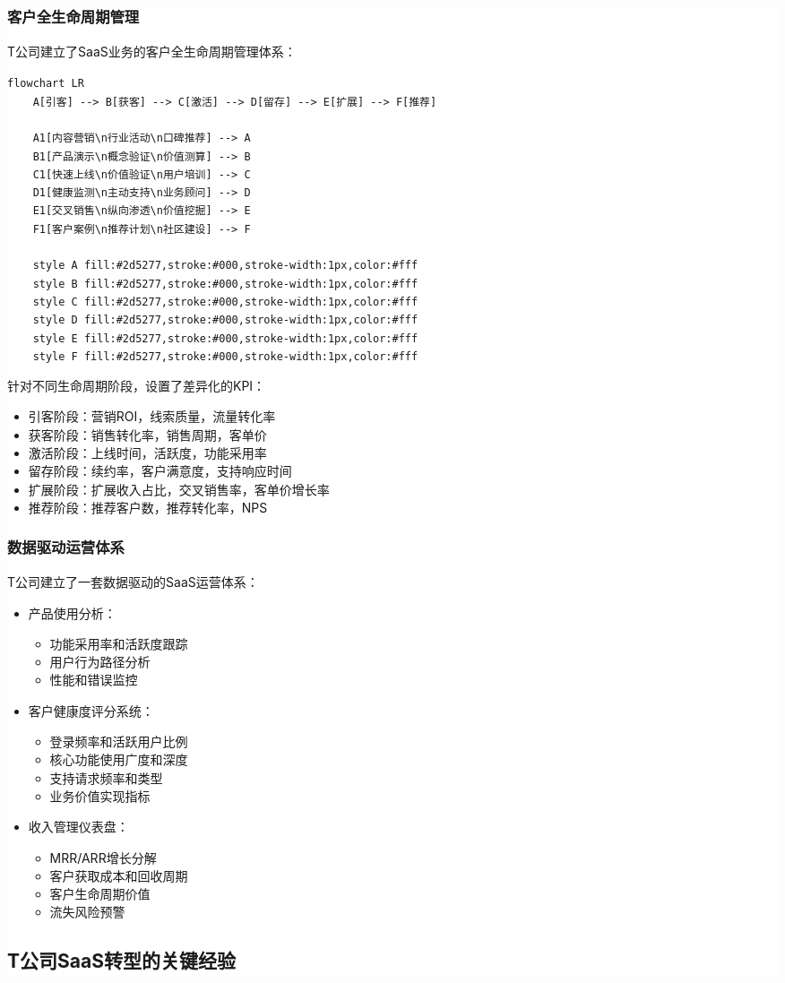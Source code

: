 ### 客户全生命周期管理

T公司建立了SaaS业务的客户全生命周期管理体系：

```mermaid
flowchart LR
    A[引客] --> B[获客] --> C[激活] --> D[留存] --> E[扩展] --> F[推荐]
    
    A1[内容营销\n行业活动\n口碑推荐] --> A
    B1[产品演示\n概念验证\n价值测算] --> B
    C1[快速上线\n价值验证\n用户培训] --> C
    D1[健康监测\n主动支持\n业务顾问] --> D
    E1[交叉销售\n纵向渗透\n价值挖掘] --> E
    F1[客户案例\n推荐计划\n社区建设] --> F
    
    style A fill:#2d5277,stroke:#000,stroke-width:1px,color:#fff
    style B fill:#2d5277,stroke:#000,stroke-width:1px,color:#fff
    style C fill:#2d5277,stroke:#000,stroke-width:1px,color:#fff
    style D fill:#2d5277,stroke:#000,stroke-width:1px,color:#fff
    style E fill:#2d5277,stroke:#000,stroke-width:1px,color:#fff
    style F fill:#2d5277,stroke:#000,stroke-width:1px,color:#fff
```

针对不同生命周期阶段，设置了差异化的KPI：
- 引客阶段：营销ROI，线索质量，流量转化率
- 获客阶段：销售转化率，销售周期，客单价
- 激活阶段：上线时间，活跃度，功能采用率
- 留存阶段：续约率，客户满意度，支持响应时间
- 扩展阶段：扩展收入占比，交叉销售率，客单价增长率
- 推荐阶段：推荐客户数，推荐转化率，NPS

### 数据驱动运营体系

T公司建立了一套数据驱动的SaaS运营体系：

- 产品使用分析：
  - 功能采用率和活跃度跟踪
  - 用户行为路径分析
  - 性能和错误监控

- 客户健康度评分系统：
  - 登录频率和活跃用户比例
  - 核心功能使用广度和深度
  - 支持请求频率和类型
  - 业务价值实现指标

- 收入管理仪表盘：
  - MRR/ARR增长分解
  - 客户获取成本和回收周期
  - 客户生命周期价值
  - 流失风险预警

## T公司SaaS转型的关键经验
